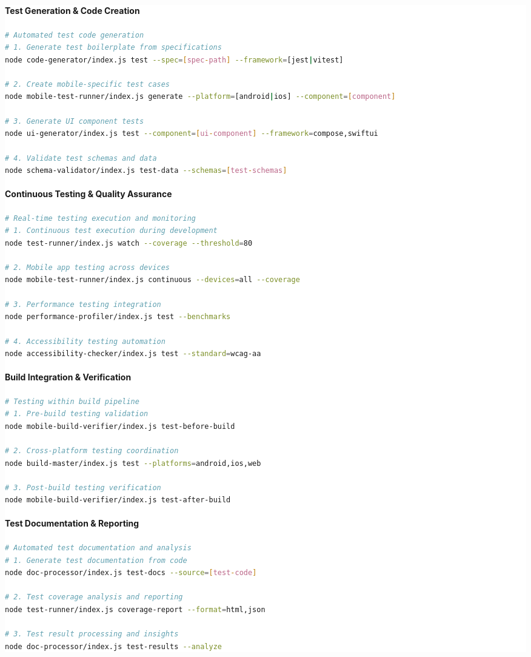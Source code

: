 #### **Test Generation & Code Creation**
```bash
# Automated test code generation
# 1. Generate test boilerplate from specifications
node code-generator/index.js test --spec=[spec-path] --framework=[jest|vitest]

# 2. Create mobile-specific test cases
node mobile-test-runner/index.js generate --platform=[android|ios] --component=[component]

# 3. Generate UI component tests
node ui-generator/index.js test --component=[ui-component] --framework=compose,swiftui

# 4. Validate test schemas and data
node schema-validator/index.js test-data --schemas=[test-schemas]
```

#### **Continuous Testing & Quality Assurance**
```bash
# Real-time testing execution and monitoring
# 1. Continuous test execution during development
node test-runner/index.js watch --coverage --threshold=80

# 2. Mobile app testing across devices
node mobile-test-runner/index.js continuous --devices=all --coverage

# 3. Performance testing integration
node performance-profiler/index.js test --benchmarks

# 4. Accessibility testing automation
node accessibility-checker/index.js test --standard=wcag-aa
```

#### **Build Integration & Verification**
```bash
# Testing within build pipeline
# 1. Pre-build testing validation
node mobile-build-verifier/index.js test-before-build

# 2. Cross-platform testing coordination
node build-master/index.js test --platforms=android,ios,web

# 3. Post-build testing verification
node mobile-build-verifier/index.js test-after-build
```

#### **Test Documentation & Reporting**
```bash
# Automated test documentation and analysis
# 1. Generate test documentation from code
node doc-processor/index.js test-docs --source=[test-code]

# 2. Test coverage analysis and reporting
node test-runner/index.js coverage-report --format=html,json

# 3. Test result processing and insights
node doc-processor/index.js test-results --analyze
```
